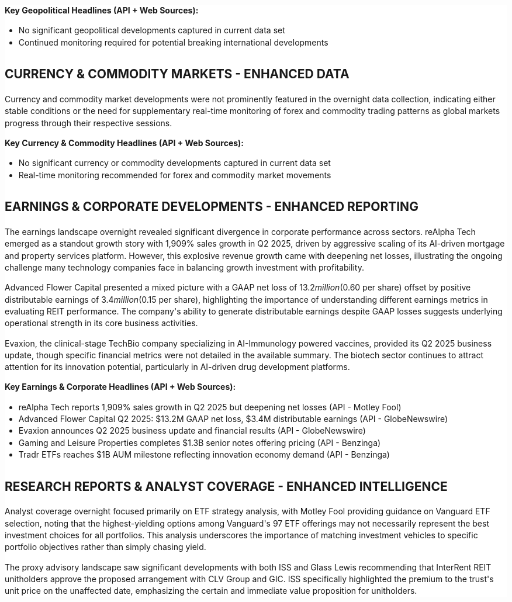 **Key Geopolitical Headlines (API + Web Sources):**
- No significant geopolitical developments captured in current data set
- Continued monitoring required for potential breaking international developments

## CURRENCY & COMMODITY MARKETS - ENHANCED DATA

Currency and commodity market developments were not prominently featured in the overnight data collection, indicating either stable conditions or the need for supplementary real-time monitoring of forex and commodity trading patterns as global markets progress through their respective sessions.

**Key Currency & Commodity Headlines (API + Web Sources):**
- No significant currency or commodity developments captured in current data set
- Real-time monitoring recommended for forex and commodity market movements

## EARNINGS & CORPORATE DEVELOPMENTS - ENHANCED REPORTING

The earnings landscape overnight revealed significant divergence in corporate performance across sectors. reAlpha Tech emerged as a standout growth story with 1,909% sales growth in Q2 2025, driven by aggressive scaling of its AI-driven mortgage and property services platform. However, this explosive revenue growth came with deepening net losses, illustrating the ongoing challenge many technology companies face in balancing growth investment with profitability.

Advanced Flower Capital presented a mixed picture with a GAAP net loss of $13.2 million ($0.60 per share) offset by positive distributable earnings of $3.4 million ($0.15 per share), highlighting the importance of understanding different earnings metrics in evaluating REIT performance. The company's ability to generate distributable earnings despite GAAP losses suggests underlying operational strength in its core business activities.

Evaxion, the clinical-stage TechBio company specializing in AI-Immunology powered vaccines, provided its Q2 2025 business update, though specific financial metrics were not detailed in the available summary. The biotech sector continues to attract attention for its innovation potential, particularly in AI-driven drug development platforms.

**Key Earnings & Corporate Headlines (API + Web Sources):**
- reAlpha Tech reports 1,909% sales growth in Q2 2025 but deepening net losses (API - Motley Fool)
- Advanced Flower Capital Q2 2025: $13.2M GAAP net loss, $3.4M distributable earnings (API - GlobeNewswire)
- Evaxion announces Q2 2025 business update and financial results (API - GlobeNewswire)
- Gaming and Leisure Properties completes $1.3B senior notes offering pricing (API - Benzinga)
- Tradr ETFs reaches $1B AUM milestone reflecting innovation economy demand (API - Benzinga)

## RESEARCH REPORTS & ANALYST COVERAGE - ENHANCED INTELLIGENCE

Analyst coverage overnight focused primarily on ETF strategy analysis, with Motley Fool providing guidance on Vanguard ETF selection, noting that the highest-yielding options among Vanguard's 97 ETF offerings may not necessarily represent the best investment choices for all portfolios. This analysis underscores the importance of matching investment vehicles to specific portfolio objectives rather than simply chasing yield.

The proxy advisory landscape saw significant developments with both ISS and Glass Lewis recommending that InterRent REIT unitholders approve the proposed arrangement with CLV Group and GIC. ISS specifically highlighted the premium to the trust's unit price on the unaffected date, emphasizing the certain and immediate value proposition for unitholders.
